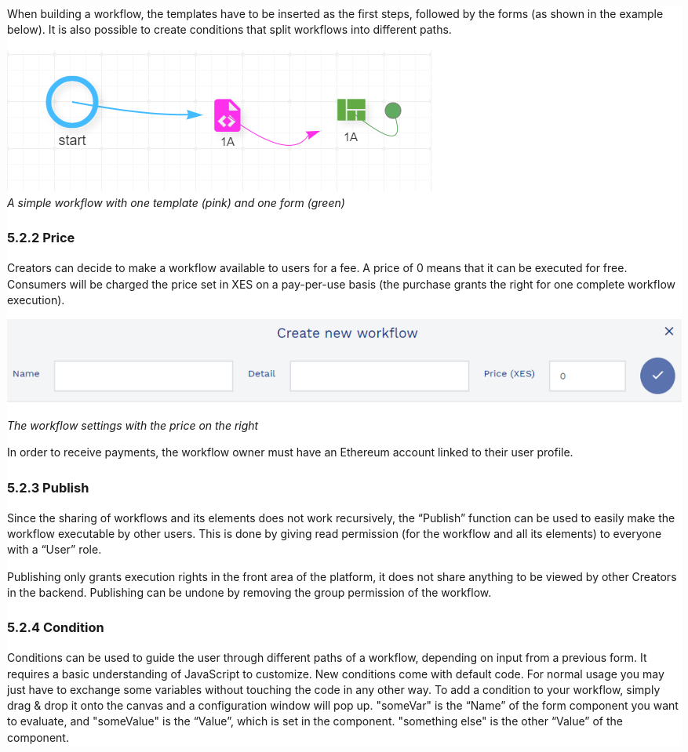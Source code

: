 

When building a workflow, the templates have to be inserted as the first steps, followed by the forms (as shown in the example below). It is also possible to create conditions that split workflows into different paths.



![](handbook/Proxeus%20-%20The%20Complete%20Handbook_html_64aa240a167179fa.png)  
_A simple workflow with one template (pink) and one form (green)_

### 5.2.2 Price

Creators can decide to make a workflow available to users for a fee. A price of 0 means that it can be executed for free. Consumers will be charged the price set in XES on a pay-per-use basis (the purchase grants the right for one complete workflow execution).



![](handbook/Proxeus%20-%20The%20Complete%20Handbook_html_ce291de963f4a5c7.png)

_The workflow settings with the price on the right_



In order to receive payments, the workflow owner must have an Ethereum account linked to their user profile.

### 5.2.3 Publish

Since the sharing of workflows and its elements does not work recursively, the “Publish” function can be used to easily make the workflow executable by other users. This is done by giving read permission (for the workflow and all its elements) to everyone with a “User” role.

Publishing only grants execution rights in the front area of the platform, it does not share anything to be viewed by other Creators in the backend. Publishing can be undone by removing the group permission of the workflow.

### 5.2.4 Condition

Conditions can be used to guide the user through different paths of a workflow, depending on input from a previous form. It requires a basic understanding of JavaScript to customize. New conditions come with default code. For normal usage you may just have to exchange some variables without touching the code in any other way. To add a condition to your workflow, simply drag & drop it onto the canvas and a configuration window will pop up. "someVar" is the “Name” of the form component you want to evaluate, and "someValue" is the “Value”, which is set in the component. "something else" is the other “Value” of the component.
